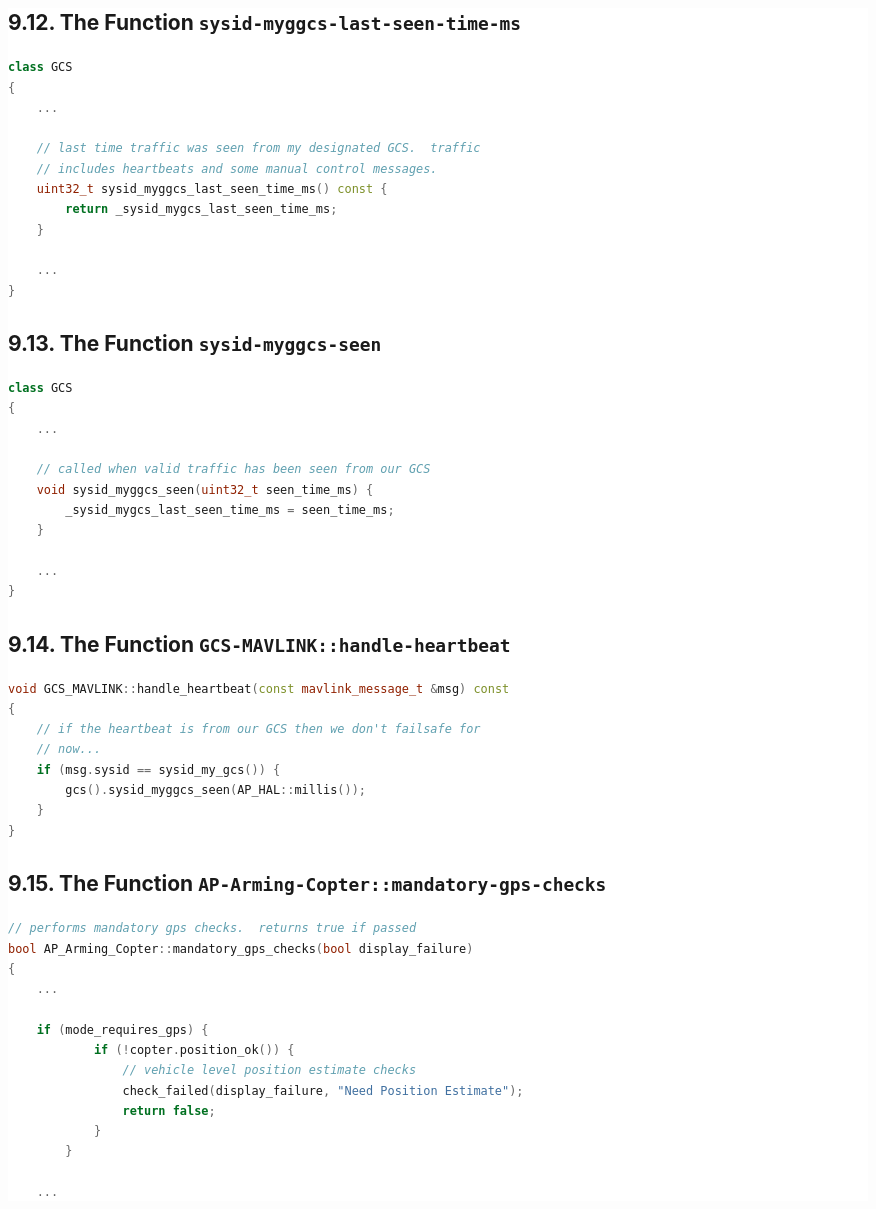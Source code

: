 ## 9.12. The Function ```sysid-myggcs-last-seen-time-ms```

```cpp
class GCS
{
    ...

    // last time traffic was seen from my designated GCS.  traffic
    // includes heartbeats and some manual control messages.
    uint32_t sysid_myggcs_last_seen_time_ms() const {
        return _sysid_mygcs_last_seen_time_ms;
    }

    ...
}
```

## 9.13. The Function ```sysid-myggcs-seen```

```cpp
class GCS
{
    ...

    // called when valid traffic has been seen from our GCS
    void sysid_myggcs_seen(uint32_t seen_time_ms) {
        _sysid_mygcs_last_seen_time_ms = seen_time_ms;
    }

    ...
}
```

## 9.14. The Function ```GCS-MAVLINK::handle-heartbeat```

```cpp
void GCS_MAVLINK::handle_heartbeat(const mavlink_message_t &msg) const
{
    // if the heartbeat is from our GCS then we don't failsafe for
    // now...
    if (msg.sysid == sysid_my_gcs()) {
        gcs().sysid_myggcs_seen(AP_HAL::millis());
    }
}
```

## 9.15. The Function ```AP-Arming-Copter::mandatory-gps-checks```

```cpp
// performs mandatory gps checks.  returns true if passed
bool AP_Arming_Copter::mandatory_gps_checks(bool display_failure)
{
    ...

    if (mode_requires_gps) {
            if (!copter.position_ok()) {
                // vehicle level position estimate checks
                check_failed(display_failure, "Need Position Estimate");
                return false;
            }
        }

    ...
```